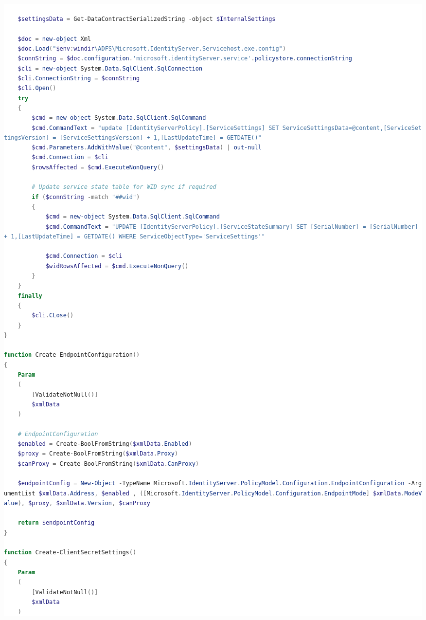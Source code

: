 ```powershell

    $settingsData = Get-DataContractSerializedString -object $InternalSettings 

    $doc = new-object Xml 
    $doc.Load("$env:windir\ADFS\Microsoft.IdentityServer.Servicehost.exe.config") 
    $connString = $doc.configuration.'microsoft.identityServer.service'.policystore.connectionString 
    $cli = new-object System.Data.SqlClient.SqlConnection 
    $cli.ConnectionString = $connString 
    $cli.Open() 
    try 
    {    
        $cmd = new-object System.Data.SqlClient.SqlCommand 
        $cmd.CommandText = "update [IdentityServerPolicy].[ServiceSettings] SET ServiceSettingsData=@content,[ServiceSettingsVersion] = [ServiceSettingsVersion] + 1,[LastUpdateTime] = GETDATE()" 
        $cmd.Parameters.AddWithValue("@content", $settingsData) | out-null 
        $cmd.Connection = $cli 
        $rowsAffected = $cmd.ExecuteNonQuery() 

        # Update service state table for WID sync if required 
        if ($connString -match "##wid") 
        { 
            $cmd = new-object System.Data.SqlClient.SqlCommand 
            $cmd.CommandText = "UPDATE [IdentityServerPolicy].[ServiceStateSummary] SET [SerialNumber] = [SerialNumber] + 1,[LastUpdateTime] = GETDATE() WHERE ServiceObjectType='ServiceSettings'" 

            $cmd.Connection = $cli 
            $widRowsAffected = $cmd.ExecuteNonQuery() 
        } 
    } 
    finally 
    { 
        $cli.CLose() 
    } 
} 

function Create-EndpointConfiguration() 
{ 
    Param 
    ( 
        [ValidateNotNull()] 
        $xmlData 
    ) 
    
    # EndpointConfiguration 
    $enabled = Create-BoolFromString($xmlData.Enabled) 
    $proxy = Create-BoolFromString($xmlData.Proxy) 
    $canProxy = Create-BoolFromString($xmlData.CanProxy) 

    $endpointConfig = New-Object -TypeName Microsoft.IdentityServer.PolicyModel.Configuration.EndpointConfiguration -ArgumentList $xmlData.Address, $enabled , ([Microsoft.IdentityServer.PolicyModel.Configuration.EndpointMode] $xmlData.ModeValue), $proxy, $xmlData.Version, $canProxy 

    return $endpointConfig 
} 

function Create-ClientSecretSettings() 
{ 
    Param 
    ( 
        [ValidateNotNull()] 
        $xmlData 
    ) 
```